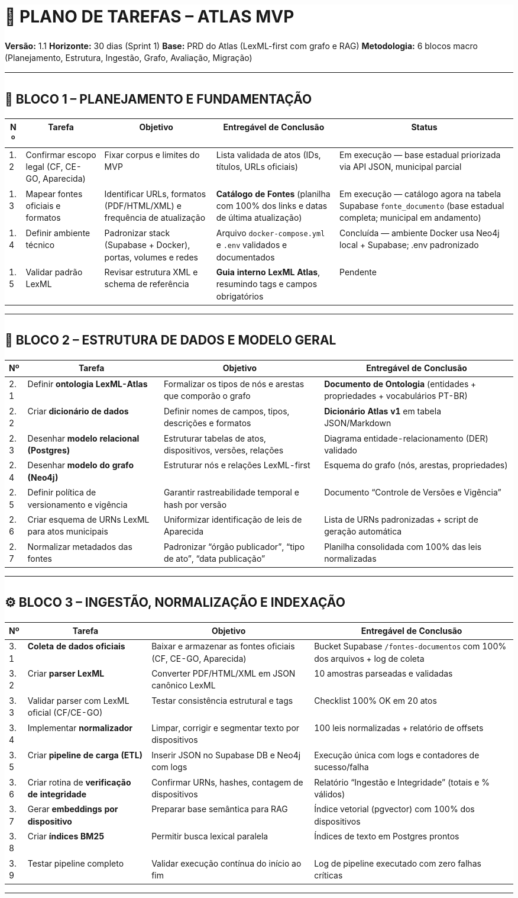 # 🧩 PLANO DE TAREFAS – ATLAS MVP

**Versão:** 1.1
**Horizonte:** 30 dias (Sprint 1)
**Base:** PRD do Atlas (LexML-first com grafo e RAG)
**Metodologia:** 6 blocos macro (Planejamento, Estrutura, Ingestão, Grafo, Avaliação, Migração)

---

## 🧱 BLOCO 1 – PLANEJAMENTO E FUNDAMENTAÇÃO

| Nº  | Tarefa                                        | Objetivo                                                              | Entregável de Conclusão                                                            | Status                                                           |
| --- | --------------------------------------------- | --------------------------------------------------------------------- | ---------------------------------------------------------------------------------- | ---------------------------------------------------------------- |
| 1.2 | Confirmar escopo legal (CF, CE-GO, Aparecida) | Fixar corpus e limites do MVP                                         | Lista validada de atos (IDs, títulos, URLs oficiais)                               | Em execução — base estadual priorizada via API JSON, municipal parcial |
| 1.3 | Mapear fontes oficiais e formatos             | Identificar URLs, formatos (PDF/HTML/XML) e frequência de atualização | **Catálogo de Fontes** (planilha com 100% dos links e datas de última atualização) | Em execução — catálogo agora na tabela Supabase `fonte_documento` (base estadual completa; municipal em andamento) |
| 1.4 | Definir ambiente técnico                      | Padronizar stack (Supabase + Docker), portas, volumes e redes         | Arquivo `docker-compose.yml` e `.env` validados e documentados                     | Concluída — ambiente Docker usa Neo4j local + Supabase; .env padronizado           |
| 1.5 | Validar padrão LexML                          | Revisar estrutura XML e schema de referência                          | **Guia interno LexML Atlas**, resumindo tags e campos obrigatórios                 | Pendente                                                         |

---

## 🧩 BLOCO 2 – ESTRUTURA DE DADOS E MODELO GERAL

| Nº  | Tarefa                                           | Objetivo                                                        | Entregável de Conclusão                                                    |
| --- | ------------------------------------------------ | --------------------------------------------------------------- | -------------------------------------------------------------------------- |
| 2.1 | Definir **ontologia LexML-Atlas**                | Formalizar os tipos de nós e arestas que comporão o grafo       | **Documento de Ontologia** (entidades + propriedades + vocabulários PT-BR) |
| 2.2 | Criar **dicionário de dados**                    | Definir nomes de campos, tipos, descrições e formatos           | **Dicionário Atlas v1** em tabela JSON/Markdown                            |
| 2.3 | Desenhar **modelo relacional (Postgres)**        | Estruturar tabelas de atos, dispositivos, versões, relações     | Diagrama entidade-relacionamento (DER) validado                            |
| 2.4 | Desenhar **modelo do grafo (Neo4j)**             | Estruturar nós e relações LexML-first                           | Esquema do grafo (nós, arestas, propriedades)                              |
| 2.5 | Definir política de versionamento e vigência     | Garantir rastreabilidade temporal e hash por versão             | Documento “Controle de Versões e Vigência”                                 |
| 2.6 | Criar esquema de URNs LexML para atos municipais | Uniformizar identificação de leis de Aparecida                  | Lista de URNs padronizadas + script de geração automática                  |
| 2.7 | Normalizar metadados das fontes                  | Padronizar “órgão publicador”, “tipo de ato”, “data publicação” | Planilha consolidada com 100% das leis normalizadas                        |

---

## ⚙️ BLOCO 3 – INGESTÃO, NORMALIZAÇÃO E INDEXAÇÃO

| Nº  | Tarefa                                         | Objetivo                                                     | Entregável de Conclusão                                     |
| --- | ---------------------------------------------- | ------------------------------------------------------------ | ----------------------------------------------------------- |
| 3.1 | **Coleta de dados oficiais**                   | Baixar e armazenar as fontes oficiais (CF, CE-GO, Aparecida) | Bucket Supabase `/fontes-documentos` com 100% dos arquivos + log de coleta |
| 3.2 | Criar **parser LexML**                         | Converter PDF/HTML/XML em JSON canônico LexML                | 10 amostras parseadas e validadas                           |
| 3.3 | Validar parser com LexML oficial (CF/CE-GO)    | Testar consistência estrutural e tags                        | Checklist 100% OK em 20 atos                                |
| 3.4 | Implementar **normalizador**                   | Limpar, corrigir e segmentar texto por dispositivos          | 100 leis normalizadas + relatório de offsets                |
| 3.5 | Criar **pipeline de carga (ETL)**              | Inserir JSON no Supabase DB e Neo4j com logs                 | Execução única com logs e contadores de sucesso/falha       |
| 3.6 | Criar rotina de **verificação de integridade** | Confirmar URNs, hashes, contagem de dispositivos             | Relatório “Ingestão e Integridade” (totais e % válidos)     |
| 3.7 | Gerar **embeddings por dispositivo**           | Preparar base semântica para RAG                             | Índice vetorial (pgvector) com 100% dos dispositivos        |
| 3.8 | Criar **índices BM25**                         | Permitir busca lexical paralela                              | Índices de texto em Postgres prontos                        |
| 3.9 | Testar pipeline completo                       | Validar execução contínua do início ao fim                   | Log de pipeline executado com zero falhas críticas          |

---